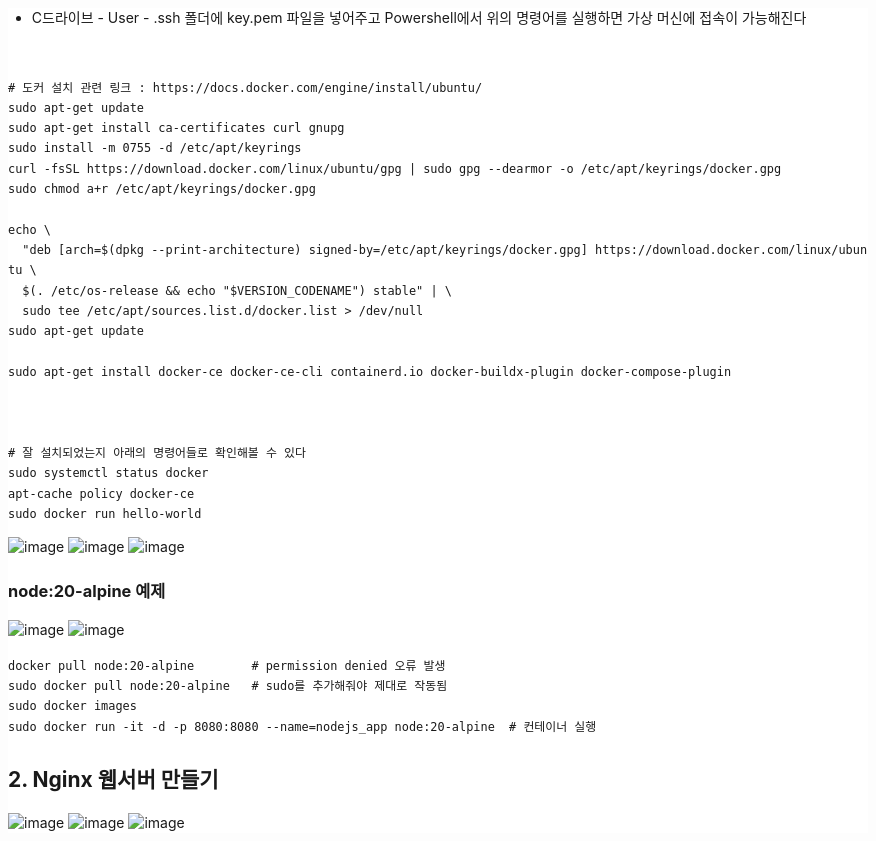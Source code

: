 - C드라이브 - User - .ssh 폴더에 key.pem 파일을 넣어주고 Powershell에서 위의 명령어를 실행하면 가상 머신에 접속이 가능해진다

<br>

```
# 도커 설치 관련 링크 : https://docs.docker.com/engine/install/ubuntu/ 
sudo apt-get update
sudo apt-get install ca-certificates curl gnupg
sudo install -m 0755 -d /etc/apt/keyrings
curl -fsSL https://download.docker.com/linux/ubuntu/gpg | sudo gpg --dearmor -o /etc/apt/keyrings/docker.gpg
sudo chmod a+r /etc/apt/keyrings/docker.gpg

echo \
  "deb [arch=$(dpkg --print-architecture) signed-by=/etc/apt/keyrings/docker.gpg] https://download.docker.com/linux/ubuntu \
  $(. /etc/os-release && echo "$VERSION_CODENAME") stable" | \
  sudo tee /etc/apt/sources.list.d/docker.list > /dev/null
sudo apt-get update

sudo apt-get install docker-ce docker-ce-cli containerd.io docker-buildx-plugin docker-compose-plugin



# 잘 설치되었는지 아래의 명령어들로 확인해볼 수 있다
sudo systemctl status docker
apt-cache policy docker-ce
sudo docker run hello-world
```

<img width="600" alt="image" src="https://github.com/namkidong98/SKT_FLY_AI_Challenger4/assets/113520117/3a046aec-6424-463e-ae49-9cf2814e779e">
<img width="600" alt="image" src="https://github.com/namkidong98/SKT_FLY_AI_Challenger4/assets/113520117/ed0cb56c-69b9-42c4-b93d-24f70c4ca9c7">
<img width="600" alt="image" src="https://github.com/namkidong98/SKT_FLY_AI_Challenger4/assets/113520117/2cecb49e-6442-4676-acc8-491e680a17e3">

<br>

### node:20-alpine 예제
<img width="750" alt="image" src="https://github.com/namkidong98/SKT_FLY_AI_Challenger4/assets/113520117/743c4456-ce5f-4e25-898f-324c13e61294">
<img width="750" alt="image" src="https://github.com/namkidong98/SKT_FLY_AI_Challenger4/assets/113520117/1fc2b8e8-bfc4-4719-99f3-c14cd949fcc8">

```
docker pull node:20-alpine        # permission denied 오류 발생
sudo docker pull node:20-alpine   # sudo를 추가해줘야 제대로 작동됨
sudo docker images
sudo docker run -it -d -p 8080:8080 --name=nodejs_app node:20-alpine  # 컨테이너 실행
```

## 2. Nginx 웹서버 만들기
<img width="600" alt="image" src="https://github.com/namkidong98/SKT_FLY_AI_Challenger4/assets/113520117/e7be3b0c-b4ee-4444-a4aa-463ce1c0e492">
<img width="600" alt="image" src="https://github.com/namkidong98/SKT_FLY_AI_Challenger4/assets/113520117/6fca3c5f-a1a7-4e49-9268-ea32d02d74b1">
<img width="600" alt="image" src="https://github.com/namkidong98/SKT_FLY_AI_Challenger4/assets/113520117/1c376643-9ed5-4098-8b10-f5a32d5ba508">
